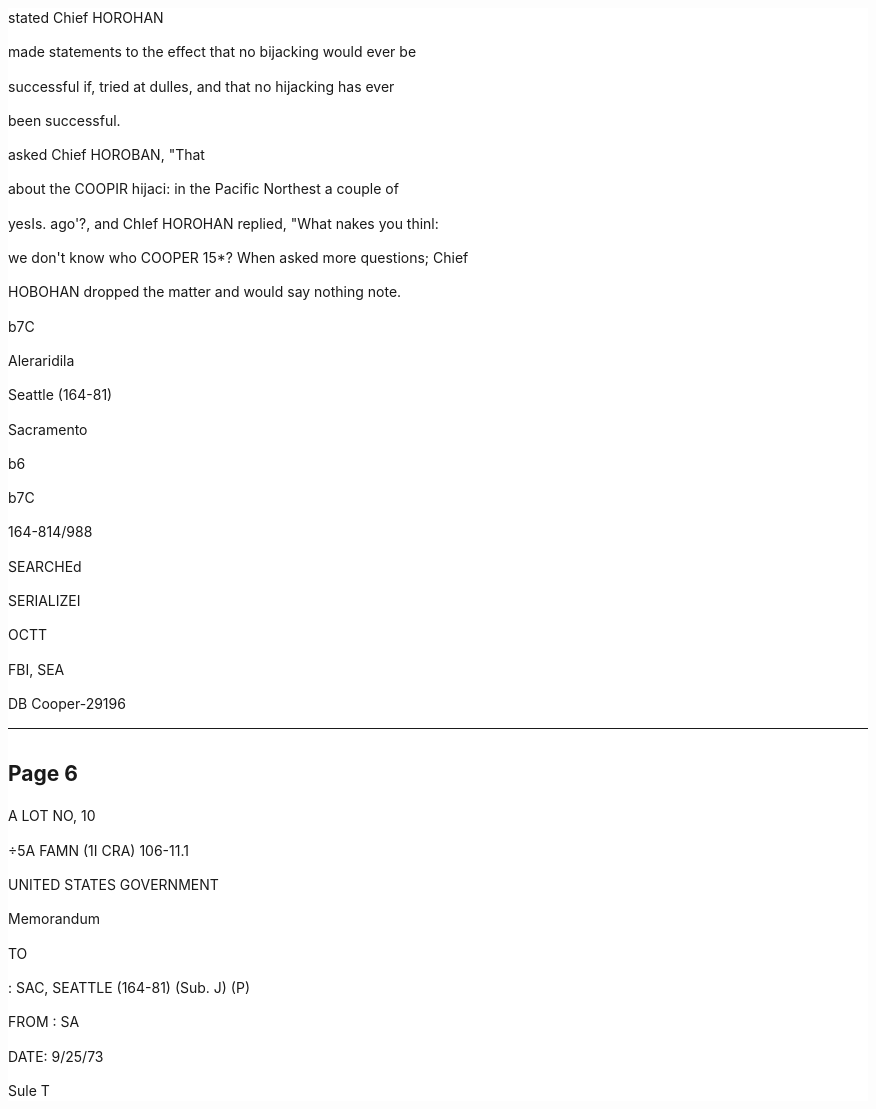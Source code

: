 stated Chief HOROHAN

made statements to the effect that no bijacking would ever be

successful if, tried at dulles, and that no hijacking has ever

been successful.

asked Chief HOROBAN, "That

about the COOPIR hijaci: in the Pacific Northest a couple of

yesIs. ago'?, and Chlef HOROHAN replied, "What nakes you thinl:

we don't know who COOPER 15*? When asked more questions; Chief

HOBOHAN dropped the matter and would say nothing note.

b7C

Aleraridila

Seattle (164-81)

Sacramento

b6

b7C

164-814/988

SEARCHEd

SERIALIZEI

OCTT

FBI, SEA

DB Cooper-29196

---

## Page 6

A LOT NO, 10

÷5A FAMN (1I CRA) 106-11.1

UNITED STATES GOVERNMENT

Memorandum

TO

: SAC, SEATTLE (164-81) (Sub. J) (P)

FROM : SA

DATE: 9/25/73

Sule T

